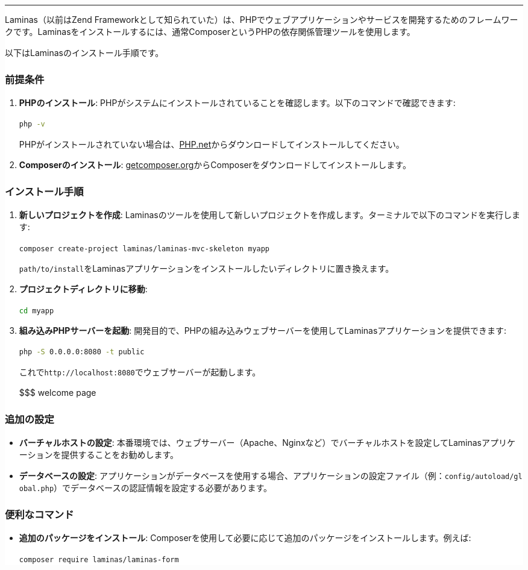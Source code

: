
---
Laminas（以前はZend Frameworkとして知られていた）は、PHPでウェブアプリケーションやサービスを開発するためのフレームワークです。Laminasをインストールするには、通常ComposerというPHPの依存関係管理ツールを使用します。

以下はLaminasのインストール手順です。

### 前提条件

1. **PHPのインストール**: PHPがシステムにインストールされていることを確認します。以下のコマンドで確認できます:
    ```sh
    php -v
    ```
    PHPがインストールされていない場合は、[PHP.net](https://www.php.net/downloads)からダウンロードしてインストールしてください。

2. **Composerのインストール**: [getcomposer.org](https://getcomposer.org/download/)からComposerをダウンロードしてインストールします。

### インストール手順

1. **新しいプロジェクトを作成**:
    Laminasのツールを使用して新しいプロジェクトを作成します。ターミナルで以下のコマンドを実行します:
    ```sh
    composer create-project laminas/laminas-mvc-skeleton myapp
    ```
    `path/to/install`をLaminasアプリケーションをインストールしたいディレクトリに置き換えます。

2. **プロジェクトディレクトリに移動**:
    ```sh
    cd myapp

    ```

3. **組み込みPHPサーバーを起動**:
    開発目的で、PHPの組み込みウェブサーバーを使用してLaminasアプリケーションを提供できます:
    ```sh
    php -S 0.0.0.0:8080 -t public
    ```
    これで`http://localhost:8080`でウェブサーバーが起動します。

    $$$ welcome page

### 追加の設定

- **バーチャルホストの設定**:
  本番環境では、ウェブサーバー（Apache、Nginxなど）でバーチャルホストを設定してLaminasアプリケーションを提供することをお勧めします。

- **データベースの設定**:
  アプリケーションがデータベースを使用する場合、アプリケーションの設定ファイル（例：`config/autoload/global.php`）でデータベースの認証情報を設定する必要があります。

### 便利なコマンド

- **追加のパッケージをインストール**:
  Composerを使用して必要に応じて追加のパッケージをインストールします。例えば:
  ```sh
  composer require laminas/laminas-form
  ```
